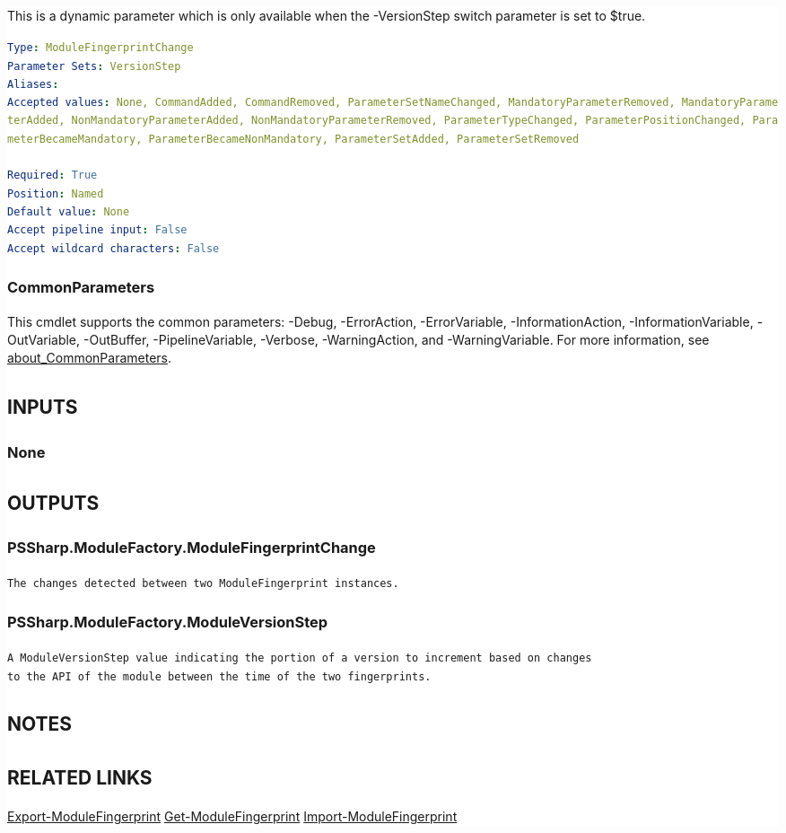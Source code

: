 This is a dynamic parameter which is only available when the -VersionStep switch parameter is set to $true.

```yaml
Type: ModuleFingerprintChange
Parameter Sets: VersionStep
Aliases:
Accepted values: None, CommandAdded, CommandRemoved, ParameterSetNameChanged, MandatoryParameterRemoved, MandatoryParameterAdded, NonMandatoryParameterAdded, NonMandatoryParameterRemoved, ParameterTypeChanged, ParameterPositionChanged, ParameterBecameMandatory, ParameterBecameNonMandatory, ParameterSetAdded, ParameterSetRemoved

Required: True
Position: Named
Default value: None
Accept pipeline input: False
Accept wildcard characters: False
```

### CommonParameters
This cmdlet supports the common parameters: -Debug, -ErrorAction, -ErrorVariable, -InformationAction, -InformationVariable, -OutVariable, -OutBuffer, -PipelineVariable, -Verbose, -WarningAction, and -WarningVariable. For more information, see [about_CommonParameters](http://go.microsoft.com/fwlink/?LinkID=113216).

## INPUTS

### None

## OUTPUTS

### PSSharp.ModuleFactory.ModuleFingerprintChange
    The changes detected between two ModuleFingerprint instances.

### PSSharp.ModuleFactory.ModuleVersionStep
    A ModuleVersionStep value indicating the portion of a version to increment based on changes
    to the API of the module between the time of the two fingerprints.
## NOTES

## RELATED LINKS
[Export-ModuleFingerprint]()
[Get-ModuleFingerprint]()
[Import-ModuleFingerprint]()